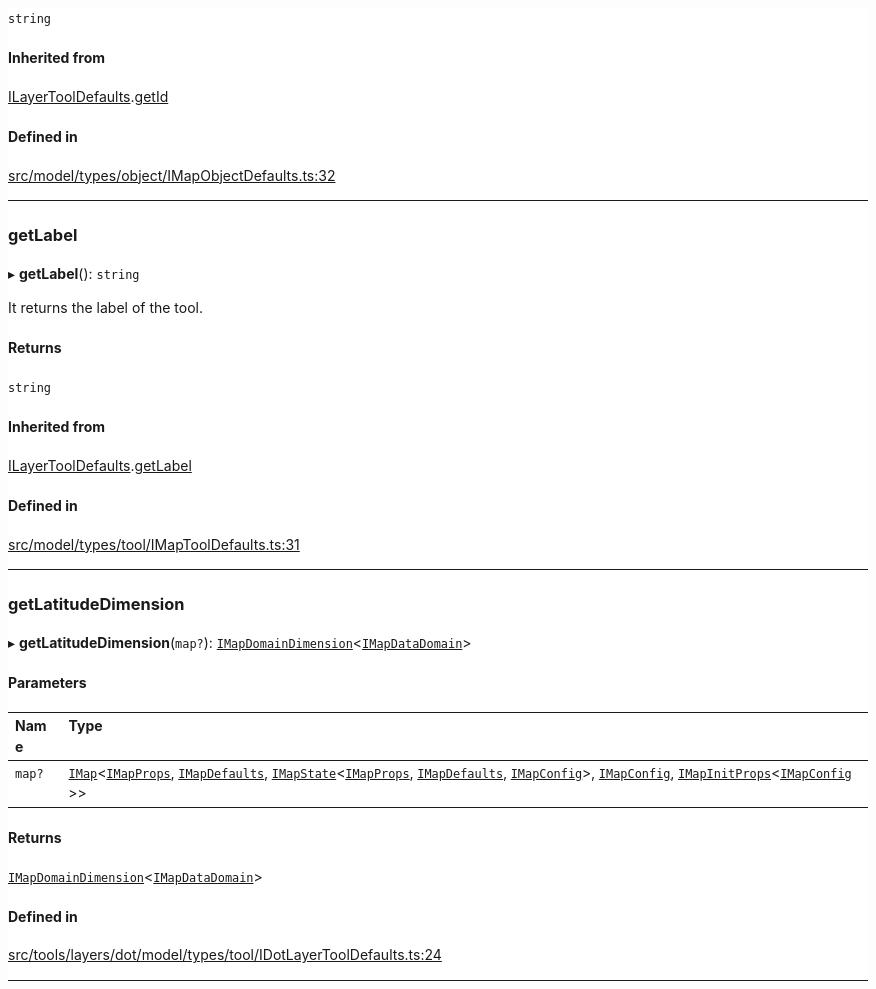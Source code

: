 `string`

#### Inherited from

[ILayerToolDefaults](ILayerToolDefaults.md).[getId](ILayerToolDefaults.md#getid)

#### Defined in

[src/model/types/object/IMapObjectDefaults.ts:32](https://github.com/geovisto/geovisto-map/blob/e22d774889dbc28cc1ec62933ecf6bab6690f172/src/model/types/object/IMapObjectDefaults.ts#L32)

___

### getLabel

▸ **getLabel**(): `string`

It returns the label of the tool.

#### Returns

`string`

#### Inherited from

[ILayerToolDefaults](ILayerToolDefaults.md).[getLabel](ILayerToolDefaults.md#getlabel)

#### Defined in

[src/model/types/tool/IMapToolDefaults.ts:31](https://github.com/geovisto/geovisto-map/blob/e22d774889dbc28cc1ec62933ecf6bab6690f172/src/model/types/tool/IMapToolDefaults.ts#L31)

___

### getLatitudeDimension

▸ **getLatitudeDimension**(`map?`): [`IMapDomainDimension`](IMapDomainDimension.md)\<[`IMapDataDomain`](IMapDataDomain.md)\>

#### Parameters

| Name | Type |
| :------ | :------ |
| `map?` | [`IMap`](IMap.md)\<[`IMapProps`](../modules.md#imapprops), [`IMapDefaults`](IMapDefaults.md), [`IMapState`](IMapState.md)\<[`IMapProps`](../modules.md#imapprops), [`IMapDefaults`](IMapDefaults.md), [`IMapConfig`](../modules.md#imapconfig)\>, [`IMapConfig`](../modules.md#imapconfig), [`IMapInitProps`](../modules.md#imapinitprops)\<[`IMapConfig`](../modules.md#imapconfig)\>\> |

#### Returns

[`IMapDomainDimension`](IMapDomainDimension.md)\<[`IMapDataDomain`](IMapDataDomain.md)\>

#### Defined in

[src/tools/layers/dot/model/types/tool/IDotLayerToolDefaults.ts:24](https://github.com/geovisto/geovisto-map/blob/e22d774889dbc28cc1ec62933ecf6bab6690f172/src/tools/layers/dot/model/types/tool/IDotLayerToolDefaults.ts#L24)

___
